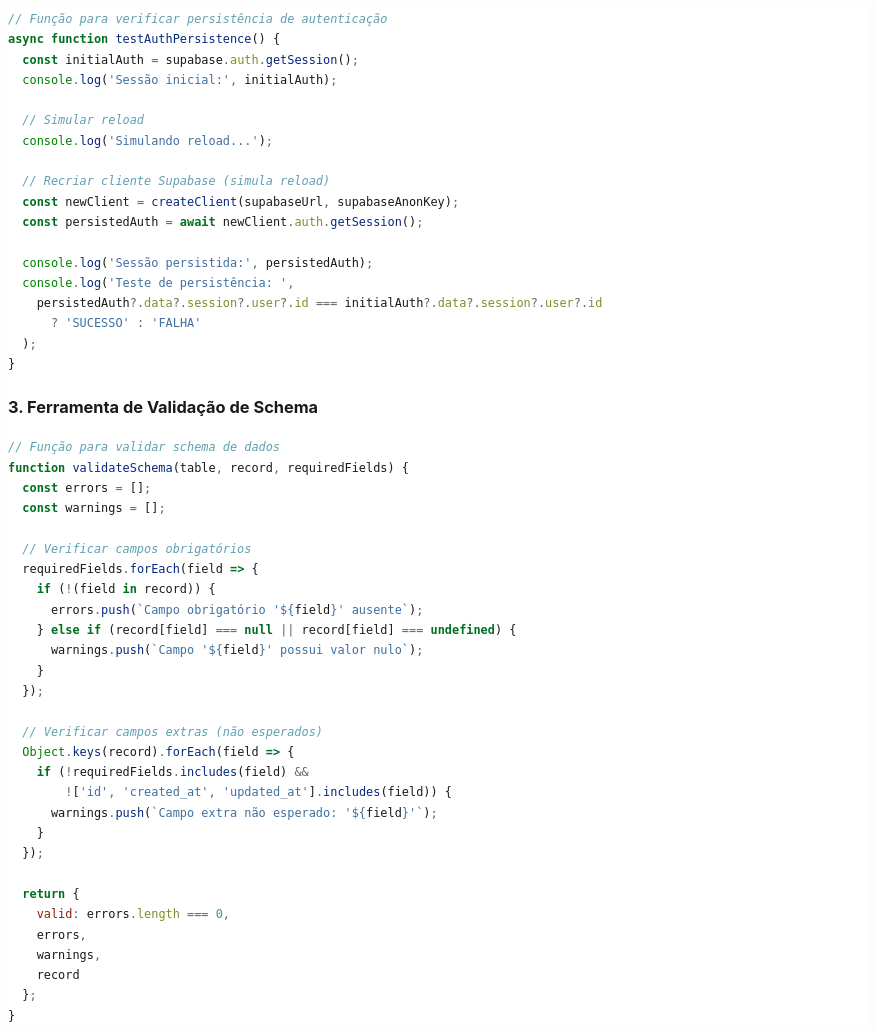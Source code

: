 ```javascript
// Função para verificar persistência de autenticação
async function testAuthPersistence() {
  const initialAuth = supabase.auth.getSession();
  console.log('Sessão inicial:', initialAuth);
  
  // Simular reload
  console.log('Simulando reload...');
  
  // Recriar cliente Supabase (simula reload)
  const newClient = createClient(supabaseUrl, supabaseAnonKey);
  const persistedAuth = await newClient.auth.getSession();
  
  console.log('Sessão persistida:', persistedAuth);
  console.log('Teste de persistência: ', 
    persistedAuth?.data?.session?.user?.id === initialAuth?.data?.session?.user?.id
      ? 'SUCESSO' : 'FALHA'
  );
}
```

### 3. Ferramenta de Validação de Schema

```javascript
// Função para validar schema de dados
function validateSchema(table, record, requiredFields) {
  const errors = [];
  const warnings = [];
  
  // Verificar campos obrigatórios
  requiredFields.forEach(field => {
    if (!(field in record)) {
      errors.push(`Campo obrigatório '${field}' ausente`);
    } else if (record[field] === null || record[field] === undefined) {
      warnings.push(`Campo '${field}' possui valor nulo`);
    }
  });
  
  // Verificar campos extras (não esperados)
  Object.keys(record).forEach(field => {
    if (!requiredFields.includes(field) && 
        !['id', 'created_at', 'updated_at'].includes(field)) {
      warnings.push(`Campo extra não esperado: '${field}'`);
    }
  });
  
  return {
    valid: errors.length === 0,
    errors,
    warnings,
    record
  };
}
``` 